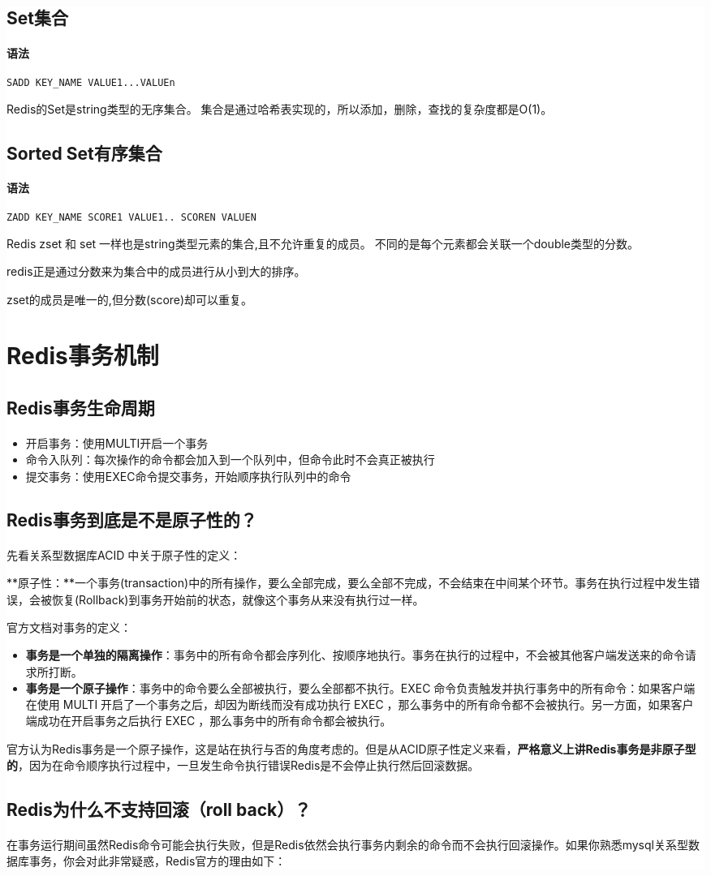 ## Set集合

**语法**

```plain
SADD KEY_NAME VALUE1...VALUEn
```
Redis的Set是string类型的无序集合。
集合是通过哈希表实现的，所以添加，删除，查找的复杂度都是O(1)。

## Sorted Set有序集合

**语法**

```plain
ZADD KEY_NAME SCORE1 VALUE1.. SCOREN VALUEN
```
Redis zset 和 set 一样也是string类型元素的集合,且不允许重复的成员。
不同的是每个元素都会关联一个double类型的分数。

redis正是通过分数来为集合中的成员进行从小到大的排序。

zset的成员是唯一的,但分数(score)却可以重复。



# Redis事务机制

## Redis事务生命周期

* 开启事务：使用MULTI开启一个事务
* 命令入队列：每次操作的命令都会加入到一个队列中，但命令此时不会真正被执行
* 提交事务：使用EXEC命令提交事务，开始顺序执行队列中的命令

## Redis事务到底是不是原子性的？

先看关系型数据库ACID 中关于原子性的定义：

**原子性：**一个事务(transaction)中的所有操作，要么全部完成，要么全部不完成，不会结束在中间某个环节。事务在执行过程中发生错误，会被恢复(Rollback)到事务开始前的状态，就像这个事务从来没有执行过一样。

官方文档对事务的定义：

* **事务是一个单独的隔离操作**：事务中的所有命令都会序列化、按顺序地执行。事务在执行的过程中，不会被其他客户端发送来的命令请求所打断。
* **事务是一个原子操作**：事务中的命令要么全部被执行，要么全部都不执行。EXEC 命令负责触发并执行事务中的所有命令：如果客户端在使用 MULTI 开启了一个事务之后，却因为断线而没有成功执行 EXEC ，那么事务中的所有命令都不会被执行。另一方面，如果客户端成功在开启事务之后执行 EXEC ，那么事务中的所有命令都会被执行。

官方认为Redis事务是一个原子操作，这是站在执行与否的角度考虑的。但是从ACID原子性定义来看，**严格意义上讲Redis事务是非原子型的**，因为在命令顺序执行过程中，一旦发生命令执行错误Redis是不会停止执行然后回滚数据。

## Redis为什么不支持回滚（roll back）？

在事务运行期间虽然Redis命令可能会执行失败，但是Redis依然会执行事务内剩余的命令而不会执行回滚操作。如果你熟悉mysql关系型数据库事务，你会对此非常疑惑，Redis官方的理由如下：
